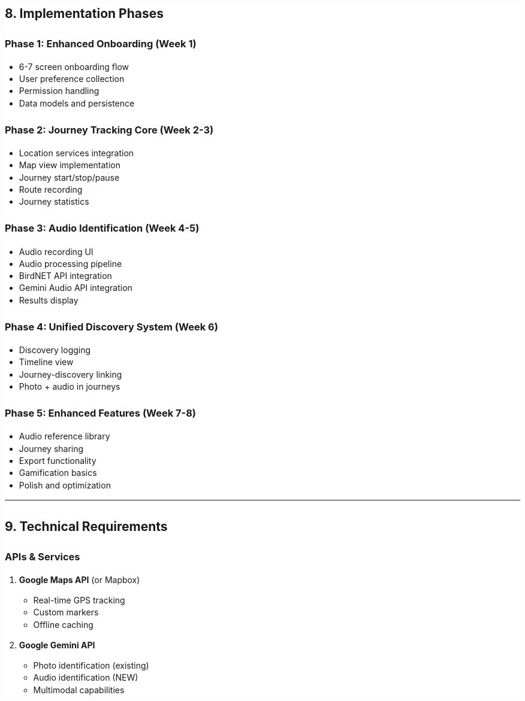 
## 8. **Implementation Phases**

### Phase 1: Enhanced Onboarding (Week 1)
- 6-7 screen onboarding flow
- User preference collection
- Permission handling
- Data models and persistence

### Phase 2: Journey Tracking Core (Week 2-3)
- Location services integration
- Map view implementation
- Journey start/stop/pause
- Route recording
- Journey statistics

### Phase 3: Audio Identification (Week 4-5)
- Audio recording UI
- Audio processing pipeline
- BirdNET API integration
- Gemini Audio API integration
- Results display

### Phase 4: Unified Discovery System (Week 6)
- Discovery logging
- Timeline view
- Journey-discovery linking
- Photo + audio in journeys

### Phase 5: Enhanced Features (Week 7-8)
- Audio reference library
- Journey sharing
- Export functionality
- Gamification basics
- Polish and optimization

---

## 9. **Technical Requirements**

### APIs & Services
1. **Google Maps API** (or Mapbox)
   - Real-time GPS tracking
   - Custom markers
   - Offline caching

2. **Google Gemini API**
   - Photo identification (existing)
   - Audio identification (NEW)
   - Multimodal capabilities
